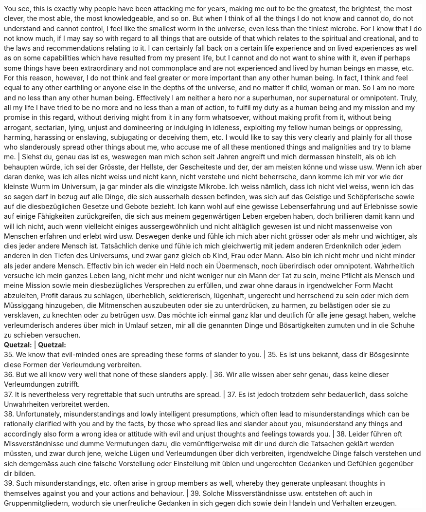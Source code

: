 You see, this is exactly why people have been attacking me for years, making me out to be the greatest, the brightest, the most clever, the most able, the most knowledgeable, and so on. But when I think of all the things I do not know and cannot do, do not understand and cannot control, I feel like the smallest worm in the universe, even less than the tiniest microbe. For I know that I do not know much, if I may say so with regard to all things that are outside of that which relates to the spiritual and creational, and to the laws and recommendations relating to it. I can certainly fall back on a certain life experience and on lived experiences as well as on some capabilities which have resulted from my present life, but I cannot and do not want to shine with it, even if perhaps some things have been extraordinary and not commonplace and are not experienced and lived by human beings en masse, etc. For this reason, however, I do not think and feel greater or more important than any other human being. In fact, I think and feel equal to any other earthling or anyone else in the depths of the universe, and no matter if child, woman or man. So I am no more and no less than any other human being. Effectively I am neither a hero nor a superhuman, nor supernatural or omnipotent. Truly, all my life I have tried to be no more and no less than a man of action, to fulfil my duty as a human being and my mission and my promise in this regard, without deriving might from it in any form whatsoever, without making profit from it, without being arrogant, sectarian, lying, unjust and domineering or indulging in idleness, exploiting my fellow human beings or oppressing, harming, harassing or enslaving, subjugating or deceiving them, etc. I would like to say this very clearly and plainly for all those who slanderously spread other things about me, who accuse me of all these mentioned things and malignities and try to blame me.  | Siehst du, genau das ist es, weswegen man mich schon seit Jahren angreift und mich dermassen hinstellt, als ob ich behaupten würde, ich sei der Grösste, der Hellste, der Gescheiteste und der, der am meisten könne und wisse usw. Wenn ich aber daran denke, was ich alles nicht weiss und nicht kann, nicht verstehe und nicht beherrsche, dann komme ich mir vor wie der kleinste Wurm im Universum, ja gar minder als die winzigste Mikrobe. Ich weiss nämlich, dass ich nicht viel weiss, wenn ich das so sagen darf in bezug auf alle Dinge, die sich ausserhalb dessen befinden, was sich auf das Geistige und Schöpferische sowie auf die diesbezüglichen Gesetze und Gebote bezieht. Ich kann wohl auf eine gewisse Lebenserfahrung und auf Erlebnisse sowie auf einige Fähigkeiten zurückgreifen, die sich aus meinem gegenwärtigen Leben ergeben haben, doch brillieren damit kann und will ich nicht, auch wenn vielleicht einiges aussergewöhnlich und nicht alltäglich gewesen ist und nicht massenweise von Menschen erfahren und erlebt wird usw. Deswegen denke und fühle ich mich aber nicht grösser oder als mehr und wichtiger, als dies jeder andere Mensch ist. Tatsächlich denke und fühle ich mich gleichwertig mit jedem anderen Erdenknilch oder jedem anderen in den Tiefen des Universums, und zwar ganz gleich ob Kind, Frau oder Mann. Also bin ich nicht mehr und nicht minder als jeder andere Mensch. Effectiv bin ich weder ein Held noch ein Übermensch, noch überirdisch oder omnipotent. Wahrheitlich versuche ich mein ganzes Leben lang, nicht mehr und nicht weniger nur ein Mann der Tat zu sein, meine Pflicht als Mensch und meine Mission sowie mein diesbezügliches Versprechen zu erfüllen, und zwar ohne daraus in irgendwelcher Form Macht abzuleiten, Profit daraus zu schlagen, überheblich, sektiererisch, lügenhaft, ungerecht und herrschend zu sein oder mich dem Müssiggang hinzugeben, die Mitmenschen auszubeuten oder sie zu unterdrücken, zu harmen, zu belästigen oder sie zu versklaven, zu knechten oder zu betrügen usw. Das möchte ich einmal ganz klar und deutlich für alle jene gesagt haben, welche verleumderisch anderes über mich in Umlauf setzen, mir all die genannten Dinge und Bösartigkeiten zumuten und in die Schuhe zu schieben versuchen.   
**Quetzal:** | **Quetzal:**  
35. We know that evil-minded ones are spreading these forms of slander to you.  | 35. Es ist uns bekannt, dass dir Bösgesinnte diese Formen der Verleumdung verbreiten.   
36. But we all know very well that none of these slanders apply.  | 36. Wir alle wissen aber sehr genau, dass keine dieser Verleumdungen zutrifft.   
37. It is nevertheless very regrettable that such untruths are spread.  | 37. Es ist jedoch trotzdem sehr bedauerlich, dass solche Unwahrheiten verbreitet werden.   
38. Unfortunately, misunderstandings and lowly intelligent presumptions, which often lead to misunderstandings which can be rationally clarified with you and by the facts, by those who spread lies and slander about you, misunderstand any things and accordingly also form a wrong idea or attitude with evil and unjust thoughts and feelings towards you.  | 38. Leider führen oft Missverständnisse und dumme Vermutungen dazu, die vernünftigerweise mit dir und durch die Tatsachen geklärt werden müssten, und zwar durch jene, welche Lügen und Verleumdungen über dich verbreiten, irgendwelche Dinge falsch verstehen und sich demgemäss auch eine falsche Vorstellung oder Einstellung mit üblen und ungerechten Gedanken und Gefühlen gegenüber dir bilden.   
39. Such misunderstandings, etc. often arise in group members as well, whereby they generate unpleasant thoughts in themselves against you and your actions and behaviour.  | 39. Solche Missverständnisse usw. entstehen oft auch in Gruppenmitgliedern, wodurch sie unerfreuliche Gedanken in sich gegen dich sowie dein Handeln und Verhalten erzeugen.   